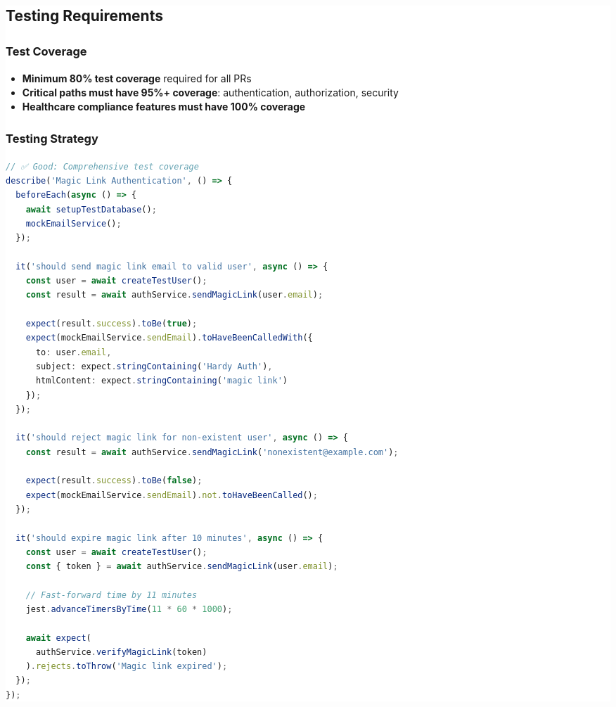 ## Testing Requirements

### Test Coverage

- **Minimum 80% test coverage** required for all PRs
- **Critical paths must have 95%+ coverage**: authentication, authorization, security
- **Healthcare compliance features must have 100% coverage**

### Testing Strategy

```typescript
// ✅ Good: Comprehensive test coverage
describe('Magic Link Authentication', () => {
  beforeEach(async () => {
    await setupTestDatabase();
    mockEmailService();
  });

  it('should send magic link email to valid user', async () => {
    const user = await createTestUser();
    const result = await authService.sendMagicLink(user.email);

    expect(result.success).toBe(true);
    expect(mockEmailService.sendEmail).toHaveBeenCalledWith({
      to: user.email,
      subject: expect.stringContaining('Hardy Auth'),
      htmlContent: expect.stringContaining('magic link')
    });
  });

  it('should reject magic link for non-existent user', async () => {
    const result = await authService.sendMagicLink('nonexistent@example.com');

    expect(result.success).toBe(false);
    expect(mockEmailService.sendEmail).not.toHaveBeenCalled();
  });

  it('should expire magic link after 10 minutes', async () => {
    const user = await createTestUser();
    const { token } = await authService.sendMagicLink(user.email);

    // Fast-forward time by 11 minutes
    jest.advanceTimersByTime(11 * 60 * 1000);

    await expect(
      authService.verifyMagicLink(token)
    ).rejects.toThrow('Magic link expired');
  });
});
```
